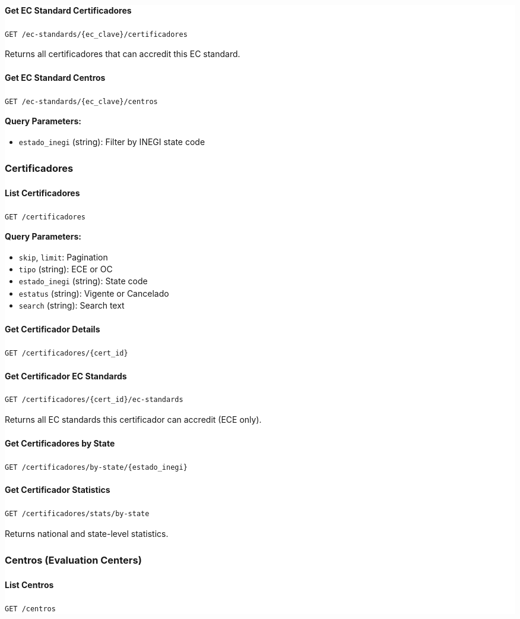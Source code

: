 #### Get EC Standard Certificadores
```http
GET /ec-standards/{ec_clave}/certificadores
```

Returns all certificadores that can accredit this EC standard.

#### Get EC Standard Centros
```http
GET /ec-standards/{ec_clave}/centros
```

**Query Parameters:**
- `estado_inegi` (string): Filter by INEGI state code

### Certificadores

#### List Certificadores
```http
GET /certificadores
```

**Query Parameters:**
- `skip`, `limit`: Pagination
- `tipo` (string): ECE or OC
- `estado_inegi` (string): State code
- `estatus` (string): Vigente or Cancelado
- `search` (string): Search text

#### Get Certificador Details
```http
GET /certificadores/{cert_id}
```

#### Get Certificador EC Standards
```http
GET /certificadores/{cert_id}/ec-standards
```

Returns all EC standards this certificador can accredit (ECE only).

#### Get Certificadores by State
```http
GET /certificadores/by-state/{estado_inegi}
```

#### Get Certificador Statistics
```http
GET /certificadores/stats/by-state
```

Returns national and state-level statistics.

### Centros (Evaluation Centers)

#### List Centros
```http
GET /centros
```
